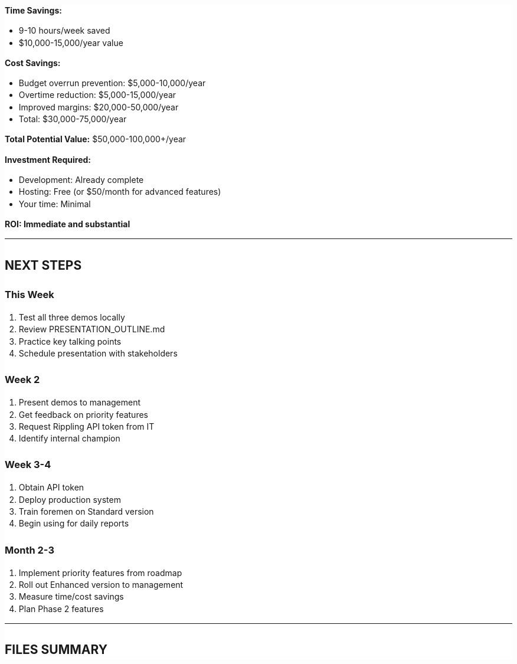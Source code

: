 **Time Savings:**
- 9-10 hours/week saved
- $10,000-15,000/year value

**Cost Savings:**
- Budget overrun prevention: $5,000-10,000/year
- Overtime reduction: $5,000-15,000/year
- Improved margins: $20,000-50,000/year
- Total: $30,000-75,000/year

**Total Potential Value:**
$50,000-100,000+/year

**Investment Required:**
- Development: Already complete
- Hosting: Free (or $50/month for advanced features)
- Your time: Minimal

**ROI: Immediate and substantial**

---

## NEXT STEPS

### This Week
1. Test all three demos locally
2. Review PRESENTATION_OUTLINE.md
3. Practice key talking points
4. Schedule presentation with stakeholders

### Week 2
1. Present demos to management
2. Get feedback on priority features
3. Request Rippling API token from IT
4. Identify internal champion

### Week 3-4
1. Obtain API token
2. Deploy production system
3. Train foremen on Standard version
4. Begin using for daily reports

### Month 2-3
1. Implement priority features from roadmap
2. Roll out Enhanced version to management
3. Measure time/cost savings
4. Plan Phase 2 features

---

## FILES SUMMARY
